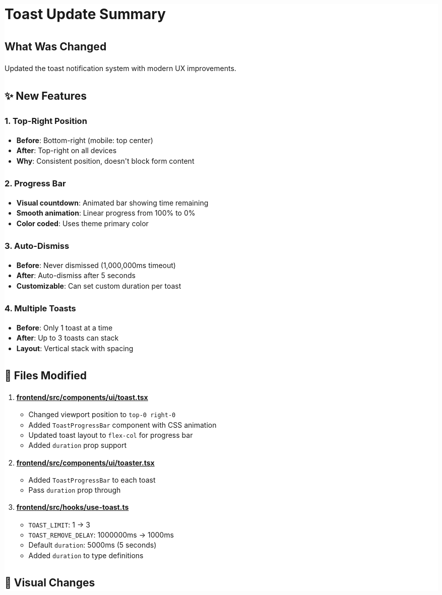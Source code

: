 # Toast Update Summary

## What Was Changed

Updated the toast notification system with modern UX improvements.

## ✨ New Features

### 1. Top-Right Position
- **Before**: Bottom-right (mobile: top center)
- **After**: Top-right on all devices
- **Why**: Consistent position, doesn't block form content

### 2. Progress Bar
- **Visual countdown**: Animated bar showing time remaining
- **Smooth animation**: Linear progress from 100% to 0%
- **Color coded**: Uses theme primary color

### 3. Auto-Dismiss
- **Before**: Never dismissed (1,000,000ms timeout)
- **After**: Auto-dismiss after 5 seconds
- **Customizable**: Can set custom duration per toast

### 4. Multiple Toasts
- **Before**: Only 1 toast at a time
- **After**: Up to 3 toasts can stack
- **Layout**: Vertical stack with spacing

## 📁 Files Modified

1. **[frontend/src/components/ui/toast.tsx](frontend/src/components/ui/toast.tsx)**
   - Changed viewport position to `top-0 right-0`
   - Added `ToastProgressBar` component with CSS animation
   - Updated toast layout to `flex-col` for progress bar
   - Added `duration` prop support

2. **[frontend/src/components/ui/toaster.tsx](frontend/src/components/ui/toaster.tsx)**
   - Added `ToastProgressBar` to each toast
   - Pass `duration` prop through

3. **[frontend/src/hooks/use-toast.ts](frontend/src/hooks/use-toast.ts)**
   - `TOAST_LIMIT`: 1 → 3
   - `TOAST_REMOVE_DELAY`: 1000000ms → 1000ms
   - Default `duration`: 5000ms (5 seconds)
   - Added `duration` to type definitions

## 🎨 Visual Changes
